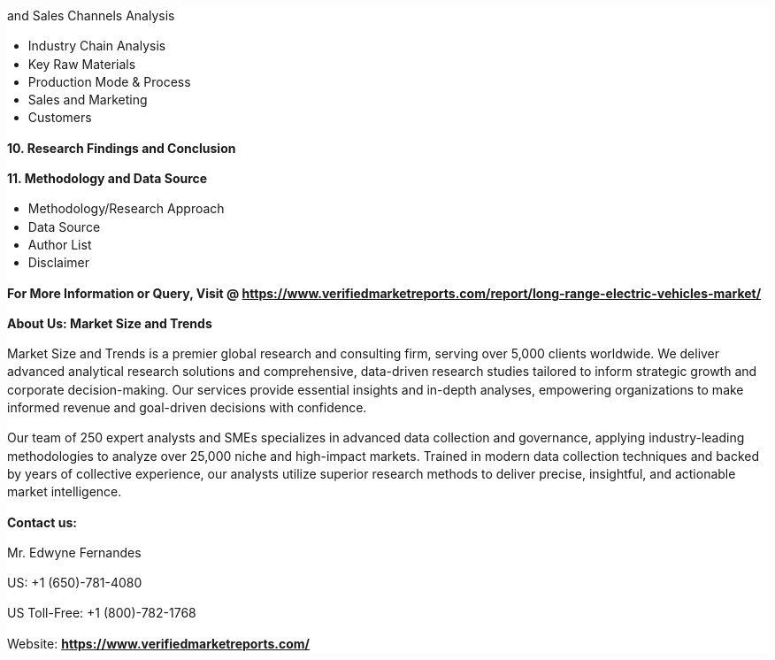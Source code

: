 and Sales Channels Analysis</strong></p><ul><li>Industry Chain Analysis</li><li>Key Raw Materials</li><li>Production Mode &amp; Process</li><li>Sales and Marketing</li><li>Customers</li></ul><p><strong>10. Research Findings and Conclusion</strong></p><p><strong>11. Methodology and Data Source</strong></p><ul><li>Methodology/Research Approach</li><li>Data Source</li><li>Author List</li><li>Disclaimer</li></ul></p><p><strong>For More Information or Query, Visit @ <a href="https://www.verifiedmarketreports.com/report/long-range-electric-vehicles-market/">https://www.verifiedmarketreports.com/report/long-range-electric-vehicles-market/</a></strong></p><p><strong>About Us: Market Size and Trends</strong></p><p>Market Size and Trends is a premier global research and consulting firm, serving over 5,000 clients worldwide. We deliver advanced analytical research solutions and comprehensive, data-driven research studies tailored to inform strategic growth and corporate decision-making. Our services provide essential insights and in-depth analyses, empowering organizations to make informed revenue and goal-driven decisions with confidence.</p><p>Our team of 250 expert analysts and SMEs specializes in advanced data collection and governance, applying industry-leading methodologies to analyze over 25,000 niche and high-impact markets. Trained in modern data collection techniques and backed by years of collective experience, our analysts utilize superior research methods to deliver precise, insightful, and actionable market intelligence.</p><p><strong>Contact us:</strong></p><p>Mr. Edwyne Fernandes</p><p>US: +1 (650)-781-4080</p><p>US Toll-Free: +1 (800)-782-1768</p><p>Website: <strong><a href="https://www.verifiedmarketreports.com/">https://www.verifiedmarketreports.com/</a></strong></p>
